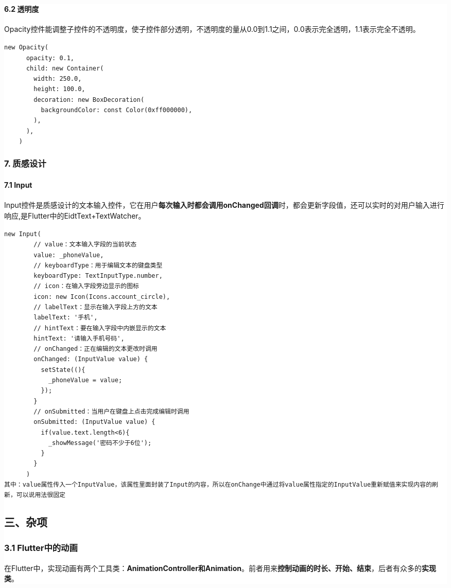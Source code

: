 #### 6.2 透明度  
Opacity控件能调整子控件的不透明度，使子控件部分透明，不透明度的量从0.0到1.1之间，0.0表示完全透明，1.1表示完全不透明。  

	new Opacity(
          opacity: 0.1,
          child: new Container(
            width: 250.0,
            height: 100.0,
            decoration: new BoxDecoration(
              backgroundColor: const Color(0xff000000),
            ),
          ),
        )  


### 7. 质感设计
#### 7.1 Input  
Input控件是质感设计的文本输入控件，它在用户**每次输入时都会调用onChanged回调**时，都会更新字段值，还可以实时的对用户输入进行响应,是Flutter中的EidtText+TextWatcher。  

	new Input(
            // value：文本输入字段的当前状态
            value: _phoneValue,
            // keyboardType：用于编辑文本的键盘类型
            keyboardType: TextInputType.number,
            // icon：在输入字段旁边显示的图标
            icon: new Icon(Icons.account_circle),
            // labelText：显示在输入字段上方的文本
            labelText: '手机',
            // hintText：要在输入字段中内嵌显示的文本
            hintText: '请输入手机号码',
            // onChanged：正在编辑的文本更改时调用
            onChanged: (InputValue value) {
              setState((){
                _phoneValue = value;
              });
            }
			// onSubmitted：当用户在键盘上点击完成编辑时调用
			onSubmitted: (InputValue value) {
              if(value.text.length<6){
                _showMessage('密码不少于6位');
              }
            }
          )  
	其中：value属性传入一个InputValue，该属性里面封装了Input的内容，所以在onChange中通过将value属性指定的InputValue重新赋值来实现内容的刷新，可以说用法很固定  


## 三、杂项  

### 3.1 Flutter中的动画  
在Flutter中，实现动画有两个工具类：**AnimationController和Animation**。前者用来**控制动画的时长、开始、结束**，后者有众多的**实现类**。  
